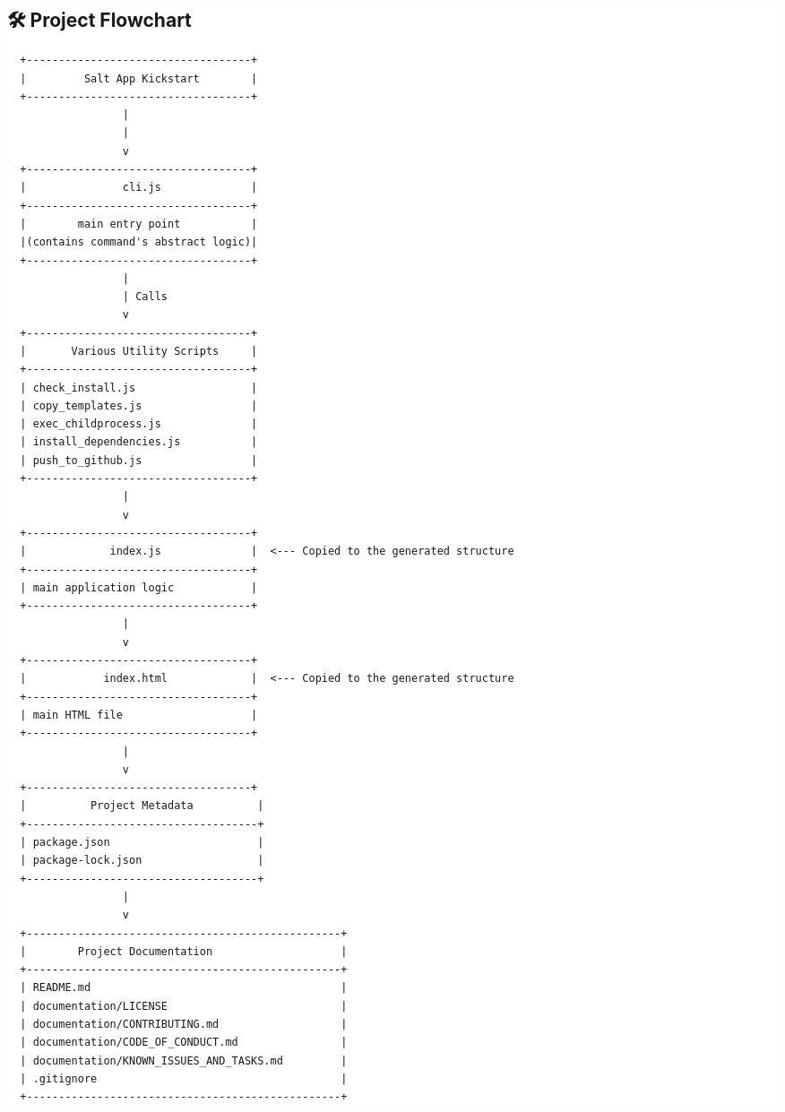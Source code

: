 

## 🛠 Project Flowchart
```plaintext
  +-----------------------------------+
  |         Salt App Kickstart        |
  +-----------------------------------+
                  |
                  | 
                  v
  +-----------------------------------+
  |               cli.js              |
  +-----------------------------------+
  |        main entry point           |
  |(contains command's abstract logic)|
  +-----------------------------------+
                  |
                  | Calls
                  v
  +-----------------------------------+
  |       Various Utility Scripts     |
  +-----------------------------------+
  | check_install.js                  |
  | copy_templates.js                 |
  | exec_childprocess.js              |
  | install_dependencies.js           |
  | push_to_github.js                 |
  +-----------------------------------+
                  |
                  v
  +-----------------------------------+
  |             index.js              |  <--- Copied to the generated structure
  +-----------------------------------+
  | main application logic            |
  +-----------------------------------+
                  |
                  v
  +-----------------------------------+
  |            index.html             |  <--- Copied to the generated structure
  +-----------------------------------+
  | main HTML file                    |
  +-----------------------------------+
                  |
                  v
  +-----------------------------------+  
  |          Project Metadata          |
  +------------------------------------+
  | package.json                       |
  | package-lock.json                  |
  +------------------------------------+
                  |
                  v
  +-------------------------------------------------+
  |        Project Documentation                    |
  +-------------------------------------------------+
  | README.md                                       |
  | documentation/LICENSE                           |
  | documentation/CONTRIBUTING.md                   |
  | documentation/CODE_OF_CONDUCT.md                |
  | documentation/KNOWN_ISSUES_AND_TASKS.md         |
  | .gitignore                                      |
  +-------------------------------------------------+
```
  